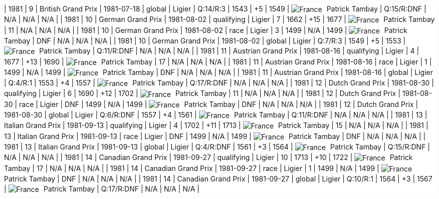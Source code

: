 | 1981 | 9 | British Grand Prix | 1981-07-18 | global | Ligier | Q:14/R:3 | 1543 | +5 | 1549 | <img src="https://upload.wikimedia.org/wikipedia/commons/c/c3/Flag_of_France.svg" alt="France" width="20" height="auto" style="vertical-align: middle; margin-right: 5px;" onerror="this.outerHTML='🇫🇷'; this.style.marginRight='5px';"/> Patrick Tambay | Q:15/R:DNF | N/A | N/A | N/A |
| 1981 | 10 | German Grand Prix | 1981-08-02 | qualifying | Ligier | 7 | 1662 | +15 | 1677 | <img src="https://upload.wikimedia.org/wikipedia/commons/c/c3/Flag_of_France.svg" alt="France" width="20" height="auto" style="vertical-align: middle; margin-right: 5px;" onerror="this.outerHTML='🇫🇷'; this.style.marginRight='5px';"/> Patrick Tambay | 11 | N/A | N/A | N/A |
| 1981 | 10 | German Grand Prix | 1981-08-02 | race | Ligier | 3 | 1499 | N/A | 1499 | <img src="https://upload.wikimedia.org/wikipedia/commons/c/c3/Flag_of_France.svg" alt="France" width="20" height="auto" style="vertical-align: middle; margin-right: 5px;" onerror="this.outerHTML='🇫🇷'; this.style.marginRight='5px';"/> Patrick Tambay | DNF | N/A | N/A | N/A |
| 1981 | 10 | German Grand Prix | 1981-08-02 | global | Ligier | Q:7/R:3 | 1549 | +5 | 1553 | <img src="https://upload.wikimedia.org/wikipedia/commons/c/c3/Flag_of_France.svg" alt="France" width="20" height="auto" style="vertical-align: middle; margin-right: 5px;" onerror="this.outerHTML='🇫🇷'; this.style.marginRight='5px';"/> Patrick Tambay | Q:11/R:DNF | N/A | N/A | N/A |
| 1981 | 11 | Austrian Grand Prix | 1981-08-16 | qualifying | Ligier | 4 | 1677 | +13 | 1690 | <img src="https://upload.wikimedia.org/wikipedia/commons/c/c3/Flag_of_France.svg" alt="France" width="20" height="auto" style="vertical-align: middle; margin-right: 5px;" onerror="this.outerHTML='🇫🇷'; this.style.marginRight='5px';"/> Patrick Tambay | 17 | N/A | N/A | N/A |
| 1981 | 11 | Austrian Grand Prix | 1981-08-16 | race | Ligier | 1 | 1499 | N/A | 1499 | <img src="https://upload.wikimedia.org/wikipedia/commons/c/c3/Flag_of_France.svg" alt="France" width="20" height="auto" style="vertical-align: middle; margin-right: 5px;" onerror="this.outerHTML='🇫🇷'; this.style.marginRight='5px';"/> Patrick Tambay | DNF | N/A | N/A | N/A |
| 1981 | 11 | Austrian Grand Prix | 1981-08-16 | global | Ligier | Q:4/R:1 | 1553 | +4 | 1557 | <img src="https://upload.wikimedia.org/wikipedia/commons/c/c3/Flag_of_France.svg" alt="France" width="20" height="auto" style="vertical-align: middle; margin-right: 5px;" onerror="this.outerHTML='🇫🇷'; this.style.marginRight='5px';"/> Patrick Tambay | Q:17/R:DNF | N/A | N/A | N/A |
| 1981 | 12 | Dutch Grand Prix | 1981-08-30 | qualifying | Ligier | 6 | 1690 | +12 | 1702 | <img src="https://upload.wikimedia.org/wikipedia/commons/c/c3/Flag_of_France.svg" alt="France" width="20" height="auto" style="vertical-align: middle; margin-right: 5px;" onerror="this.outerHTML='🇫🇷'; this.style.marginRight='5px';"/> Patrick Tambay | 11 | N/A | N/A | N/A |
| 1981 | 12 | Dutch Grand Prix | 1981-08-30 | race | Ligier | DNF | 1499 | N/A | 1499 | <img src="https://upload.wikimedia.org/wikipedia/commons/c/c3/Flag_of_France.svg" alt="France" width="20" height="auto" style="vertical-align: middle; margin-right: 5px;" onerror="this.outerHTML='🇫🇷'; this.style.marginRight='5px';"/> Patrick Tambay | DNF | N/A | N/A | N/A |
| 1981 | 12 | Dutch Grand Prix | 1981-08-30 | global | Ligier | Q:6/R:DNF | 1557 | +4 | 1561 | <img src="https://upload.wikimedia.org/wikipedia/commons/c/c3/Flag_of_France.svg" alt="France" width="20" height="auto" style="vertical-align: middle; margin-right: 5px;" onerror="this.outerHTML='🇫🇷'; this.style.marginRight='5px';"/> Patrick Tambay | Q:11/R:DNF | N/A | N/A | N/A |
| 1981 | 13 | Italian Grand Prix | 1981-09-13 | qualifying | Ligier | 4 | 1702 | +11 | 1713 | <img src="https://upload.wikimedia.org/wikipedia/commons/c/c3/Flag_of_France.svg" alt="France" width="20" height="auto" style="vertical-align: middle; margin-right: 5px;" onerror="this.outerHTML='🇫🇷'; this.style.marginRight='5px';"/> Patrick Tambay | 15 | N/A | N/A | N/A |
| 1981 | 13 | Italian Grand Prix | 1981-09-13 | race | Ligier | DNF | 1499 | N/A | 1499 | <img src="https://upload.wikimedia.org/wikipedia/commons/c/c3/Flag_of_France.svg" alt="France" width="20" height="auto" style="vertical-align: middle; margin-right: 5px;" onerror="this.outerHTML='🇫🇷'; this.style.marginRight='5px';"/> Patrick Tambay | DNF | N/A | N/A | N/A |
| 1981 | 13 | Italian Grand Prix | 1981-09-13 | global | Ligier | Q:4/R:DNF | 1561 | +3 | 1564 | <img src="https://upload.wikimedia.org/wikipedia/commons/c/c3/Flag_of_France.svg" alt="France" width="20" height="auto" style="vertical-align: middle; margin-right: 5px;" onerror="this.outerHTML='🇫🇷'; this.style.marginRight='5px';"/> Patrick Tambay | Q:15/R:DNF | N/A | N/A | N/A |
| 1981 | 14 | Canadian Grand Prix | 1981-09-27 | qualifying | Ligier | 10 | 1713 | +10 | 1722 | <img src="https://upload.wikimedia.org/wikipedia/commons/c/c3/Flag_of_France.svg" alt="France" width="20" height="auto" style="vertical-align: middle; margin-right: 5px;" onerror="this.outerHTML='🇫🇷'; this.style.marginRight='5px';"/> Patrick Tambay | 17 | N/A | N/A | N/A |
| 1981 | 14 | Canadian Grand Prix | 1981-09-27 | race | Ligier | 1 | 1499 | N/A | 1499 | <img src="https://upload.wikimedia.org/wikipedia/commons/c/c3/Flag_of_France.svg" alt="France" width="20" height="auto" style="vertical-align: middle; margin-right: 5px;" onerror="this.outerHTML='🇫🇷'; this.style.marginRight='5px';"/> Patrick Tambay | DNF | N/A | N/A | N/A |
| 1981 | 14 | Canadian Grand Prix | 1981-09-27 | global | Ligier | Q:10/R:1 | 1564 | +3 | 1567 | <img src="https://upload.wikimedia.org/wikipedia/commons/c/c3/Flag_of_France.svg" alt="France" width="20" height="auto" style="vertical-align: middle; margin-right: 5px;" onerror="this.outerHTML='🇫🇷'; this.style.marginRight='5px';"/> Patrick Tambay | Q:17/R:DNF | N/A | N/A | N/A |